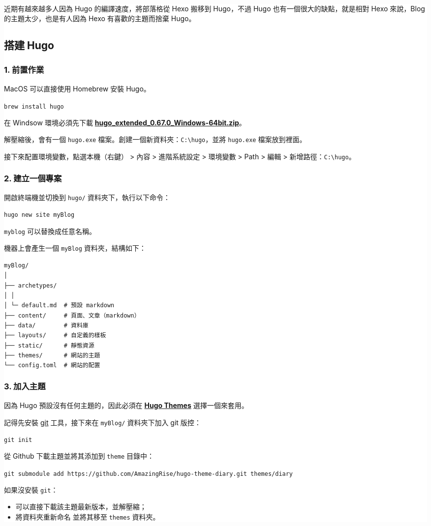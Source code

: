 近期有越來越多人因為 Hugo 的編譯速度，將部落格從 Hexo 搬移到 Hugo，不過 Hugo 也有一個很大的缺點，就是相對 Hexo 來說，Blog 的主題太少，也是有人因為 Hexo 有喜歡的主題而捨棄 Hugo。

## 搭建 Hugo

### 1. 前置作業

MacOS 可以直接使用 Homebrew 安裝 Hugo。
```
brew install hugo
```

在 Windsow 環境必須先下載 **[hugo_extended_0.67.0_Windows-64bit.zip](https://github.com/gohugoio/hugo/releases)**。

解壓縮後，會有一個 `hugo.exe` 檔案。創建一個新資料夾：`C:\hugo`，並將 `hugo.exe` 檔案放到裡面。

接下來配置環境變數，點選本機（右鍵） > 內容 > 進階系統設定 > 環境變數 > Path > 編輯 > 新增路徑：`C:\hugo`。

### 2. 建立一個專案

開啟終端機並切換到 `hugo/` 資料夾下，執行以下命令：
```
hugo new site myBlog
```
`myblog` 可以替換成任意名稱。

機器上會產生一個 `myBlog` 資料夾，結構如下：
```code
myBlog/
│
├── archetypes/
│ │
│ └─ default.md  # 預設 markdown
├── content/     # 頁面、文章（markdown）
├── data/        # 資料庫
├── layouts/     # 自定義的樣板
├── static/      # 靜態資源
├── themes/      # 網站的主題
└── config.toml  # 網站的配置
```

### 3. 加入主題

因為 Hugo 預設沒有任何主題的，因此必須在 **[Hugo Themes](https://themes.gohugo.io/)** 選擇一個來套用。

記得先安裝 [git](https://git-scm.com/) 工具，接下來在 `myBlog/` 資料夾下加入 git 版控：
```
git init
```
從 Github 下載主題並將其添加到 `theme` 目錄中：
```
git submodule add https://github.com/AmazingRise/hugo-theme-diary.git themes/diary
```

如果沒安裝 `git`：
- 可以直接下載該主題最新版本，並解壓縮；
- 將資料夾重新命名 並將其移至 `themes` 資料夾。
